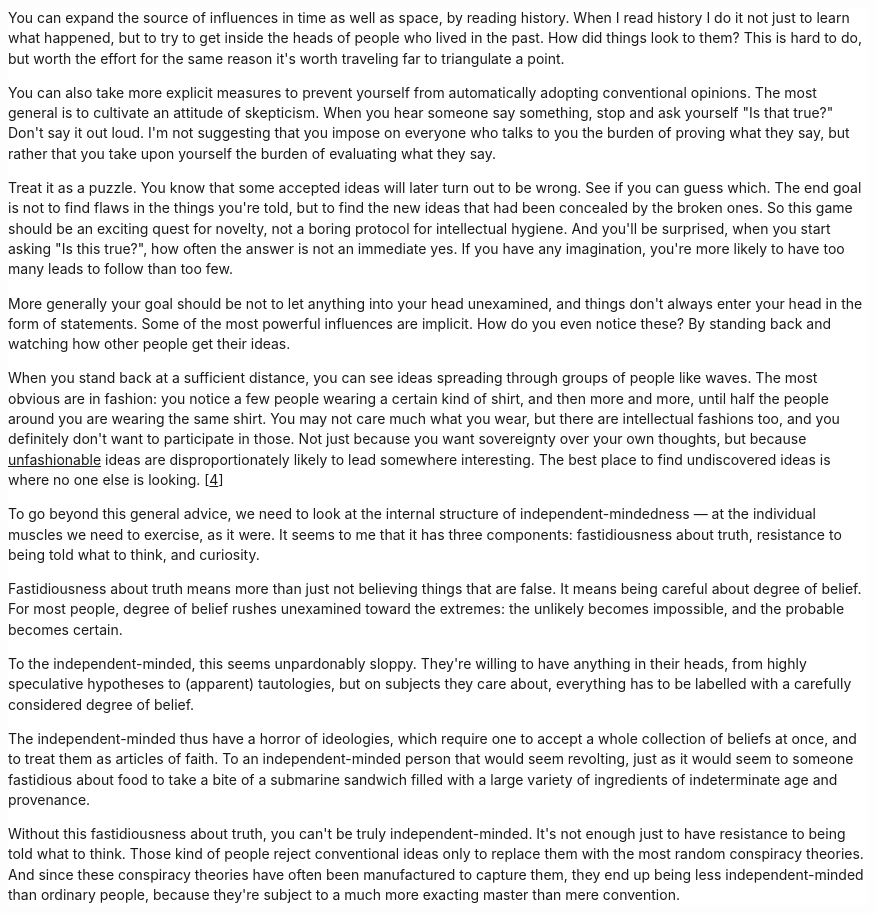 You can expand the source of influences in time as well as space, by reading history. When I read history I do it not just to learn what happened, but to try to get inside the heads of people who lived in the past. How did things look to them? This is hard to do, but worth the effort for the same reason it's worth traveling far to triangulate a point.

You can also take more explicit measures to prevent yourself from automatically adopting conventional opinions. The most general is to cultivate an attitude of skepticism. When you hear someone say something, stop and ask yourself "Is that true?" Don't say it out loud. I'm not suggesting that you impose on everyone who talks to you the burden of proving what they say, but rather that you take upon yourself the burden of evaluating what they say.

Treat it as a puzzle. You know that some accepted ideas will later turn out to be wrong. See if you can guess which. The end goal is not to find flaws in the things you're told, but to find the new ideas that had been concealed by the broken ones. So this game should be an exciting quest for novelty, not a boring protocol for intellectual hygiene. And you'll be surprised, when you start asking "Is this true?", how often the answer is not an immediate yes. If you have any imagination, you're more likely to have too many leads to follow than too few.

More generally your goal should be not to let anything into your head unexamined, and things don't always enter your head in the form of statements. Some of the most powerful influences are implicit. How do you even notice these? By standing back and watching how other people get their ideas.

When you stand back at a sufficient distance, you can see ideas spreading through groups of people like waves. The most obvious are in fashion: you notice a few people wearing a certain kind of shirt, and then more and more, until half the people around you are wearing the same shirt. You may not care much what you wear, but there are intellectual fashions too, and you definitely don't want to participate in those. Not just because you want sovereignty over your own thoughts, but because [unfashionable](http://paulgraham.com/nov.html) ideas are disproportionately likely to lead somewhere interesting. The best place to find undiscovered ideas is where no one else is looking. \[[4](http://paulgraham.com/think.html#f4n)\]



To go beyond this general advice, we need to look at the internal structure of independent-mindedness — at the individual muscles we need to exercise, as it were. It seems to me that it has three components: fastidiousness about truth, resistance to being told what to think, and curiosity.

Fastidiousness about truth means more than just not believing things that are false. It means being careful about degree of belief. For most people, degree of belief rushes unexamined toward the extremes: the unlikely becomes impossible, and the probable becomes certain.

To the independent-minded, this seems unpardonably sloppy. They're willing to have anything in their heads, from highly speculative hypotheses to (apparent) tautologies, but on subjects they care about, everything has to be labelled with a carefully considered degree of belief. 

The independent-minded thus have a horror of ideologies, which require one to accept a whole collection of beliefs at once, and to treat them as articles of faith. To an independent-minded person that would seem revolting, just as it would seem to someone fastidious about food to take a bite of a submarine sandwich filled with a large variety of ingredients of indeterminate age and provenance.

Without this fastidiousness about truth, you can't be truly independent-minded. It's not enough just to have resistance to being told what to think. Those kind of people reject conventional ideas only to replace them with the most random conspiracy theories. And since these conspiracy theories have often been manufactured to capture them, they end up being less independent-minded than ordinary people, because they're subject to a much more exacting master than mere convention.
